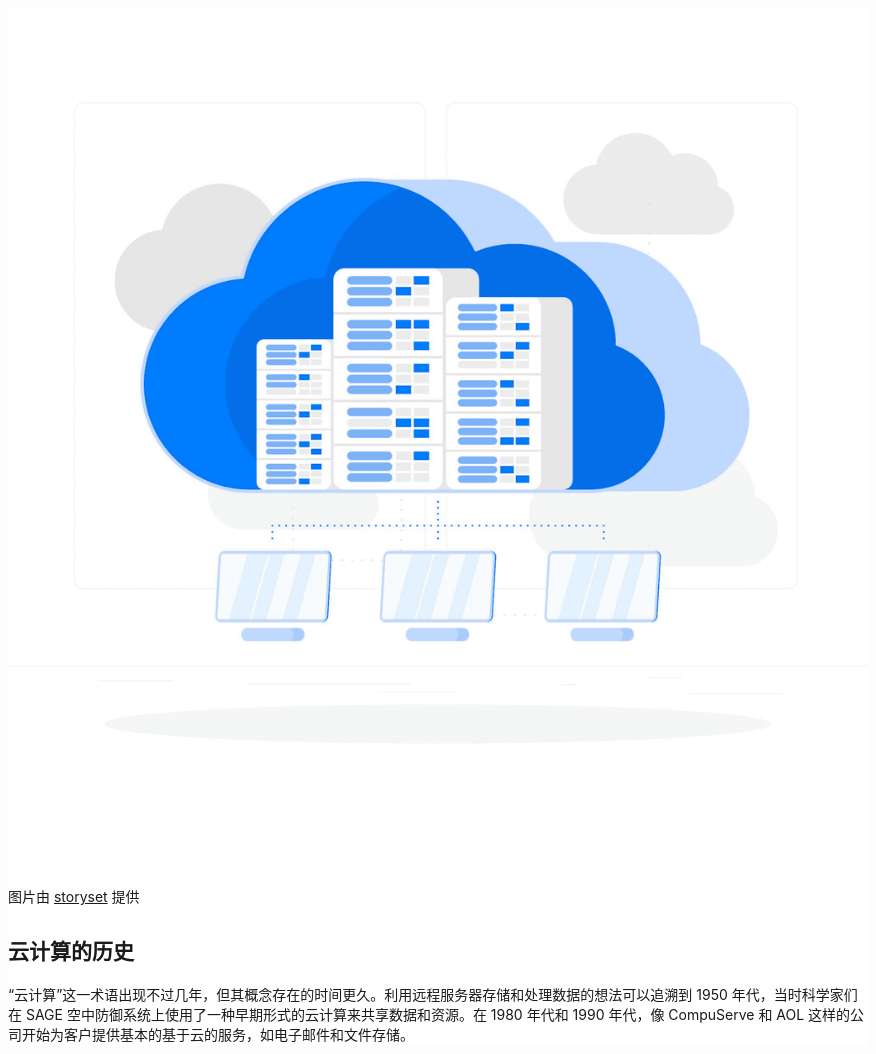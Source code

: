 ![云计算初学者指南](img/e489dd956af960dfe186c55a9d6006f7.png)

图片由 [storyset](https://www.freepik.com/free-vector/cloud-hosting-concept-illustration_6183218.htm#query=cloud%20computing&position=2&from_view=search&track=sph) 提供

## 云计算的历史

“云计算”这一术语出现不过几年，但其概念存在的时间更久。利用远程服务器存储和处理数据的想法可以追溯到 1950 年代，当时科学家们在 SAGE 空中防御系统上使用了一种早期形式的云计算来共享数据和资源。在 1980 年代和 1990 年代，像 CompuServe 和 AOL 这样的公司开始为客户提供基本的基于云的服务，如电子邮件和文件存储。
